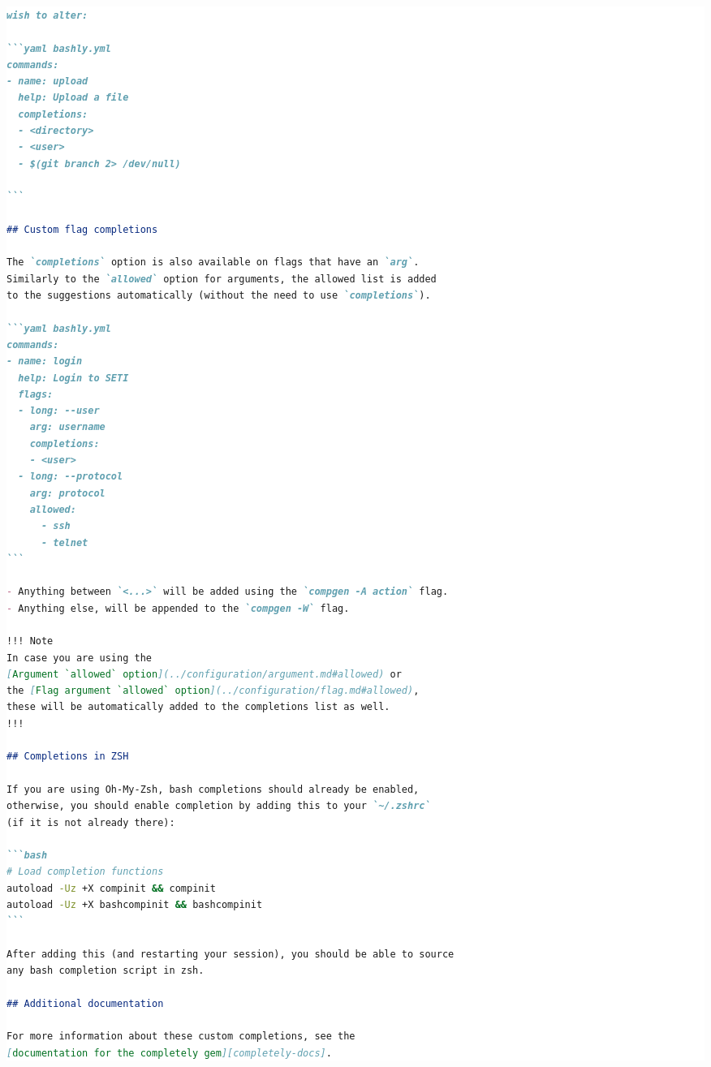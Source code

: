 `````markdown
wish to alter:

```yaml bashly.yml
commands:
- name: upload
  help: Upload a file
  completions:
  - <directory>
  - <user>
  - $(git branch 2> /dev/null)

```

## Custom flag completions

The `completions` option is also available on flags that have an `arg`.
Similarly to the `allowed` option for arguments, the allowed list is added
to the suggestions automatically (without the need to use `completions`).

```yaml bashly.yml
commands:
- name: login
  help: Login to SETI
  flags:
  - long: --user
    arg: username
    completions:
    - <user>
  - long: --protocol
    arg: protocol
    allowed:
      - ssh
      - telnet
```

- Anything between `<...>` will be added using the `compgen -A action` flag.
- Anything else, will be appended to the `compgen -W` flag.

!!! Note
In case you are using the
[Argument `allowed` option](../configuration/argument.md#allowed) or 
the [Flag argument `allowed` option](../configuration/flag.md#allowed),
these will be automatically added to the completions list as well.
!!!

## Completions in ZSH

If you are using Oh-My-Zsh, bash completions should already be enabled,
otherwise, you should enable completion by adding this to your `~/.zshrc`
(if it is not already there):

```bash
# Load completion functions
autoload -Uz +X compinit && compinit
autoload -Uz +X bashcompinit && bashcompinit
```

After adding this (and restarting your session), you should be able to source
any bash completion script in zsh.

## Additional documentation

For more information about these custom completions, see the
[documentation for the completely gem][completely-docs].
`````

[completely]: https://github.com/DannyBen/completely
[completely-docs]: https://github.com/DannyBen/completely#suggesting-files-directories-and-other-bash-built-ins
[compgen]: https://www.gnu.org/software/bash/manual/html_node/Programmable-Completion-Builtins.html